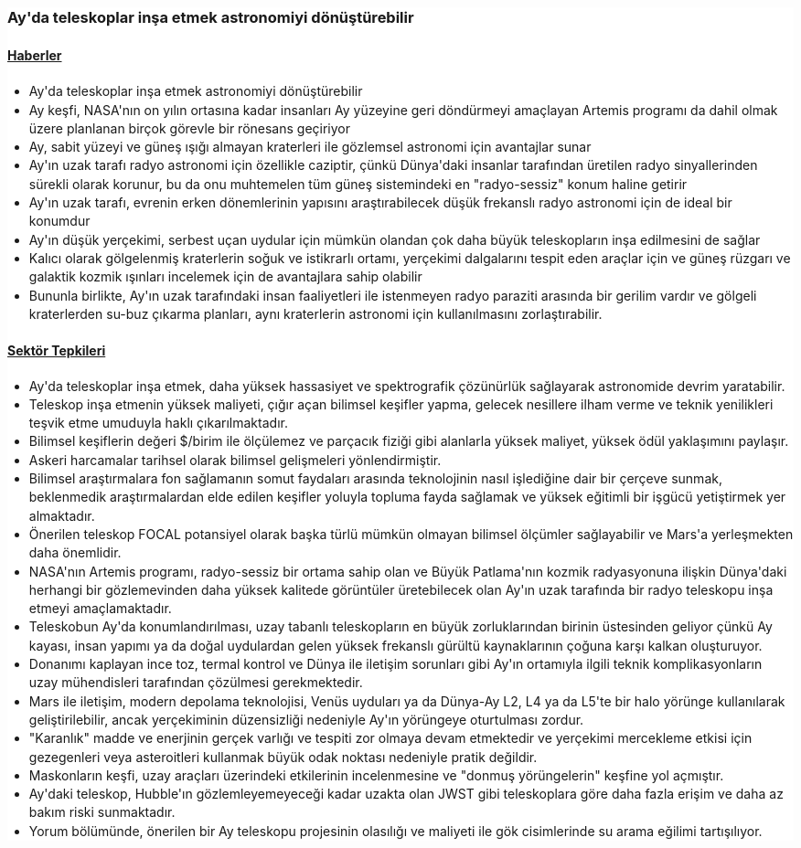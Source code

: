 ### Ay'da teleskoplar inşa etmek astronomiyi dönüştürebilir

#### [Haberler](https://theconversation.com/building-telescopes-on-the-moon-could-transform-astronomy-and-its-becoming-an-achievable-goal-203308)

- Ay'da teleskoplar inşa etmek astronomiyi dönüştürebilir
- Ay keşfi, NASA'nın on yılın ortasına kadar insanları Ay yüzeyine geri döndürmeyi amaçlayan Artemis programı da dahil olmak üzere planlanan birçok görevle bir rönesans geçiriyor
- Ay, sabit yüzeyi ve güneş ışığı almayan kraterleri ile gözlemsel astronomi için avantajlar sunar
- Ay'ın uzak tarafı radyo astronomi için özellikle caziptir, çünkü Dünya'daki insanlar tarafından üretilen radyo sinyallerinden sürekli olarak korunur, bu da onu muhtemelen tüm güneş sistemindeki en "radyo-sessiz" konum haline getirir
- Ay'ın uzak tarafı, evrenin erken dönemlerinin yapısını araştırabilecek düşük frekanslı radyo astronomi için de ideal bir konumdur
- Ay'ın düşük yerçekimi, serbest uçan uydular için mümkün olandan çok daha büyük teleskopların inşa edilmesini de sağlar
- Kalıcı olarak gölgelenmiş kraterlerin soğuk ve istikrarlı ortamı, yerçekimi dalgalarını tespit eden araçlar için ve güneş rüzgarı ve galaktik kozmik ışınları incelemek için de avantajlara sahip olabilir
- Bununla birlikte, Ay'ın uzak tarafındaki insan faaliyetleri ile istenmeyen radyo paraziti arasında bir gerilim vardır ve gölgeli kraterlerden su-buz çıkarma planları, aynı kraterlerin astronomi için kullanılmasını zorlaştırabilir.

#### [Sektör Tepkileri](http://news.ycombinator.com/item?id=35633490)

- Ay'da teleskoplar inşa etmek, daha yüksek hassasiyet ve spektrografik çözünürlük sağlayarak astronomide devrim yaratabilir.
- Teleskop inşa etmenin yüksek maliyeti, çığır açan bilimsel keşifler yapma, gelecek nesillere ilham verme ve teknik yenilikleri teşvik etme umuduyla haklı çıkarılmaktadır.
- Bilimsel keşiflerin değeri $/birim ile ölçülemez ve parçacık fiziği gibi alanlarla yüksek maliyet, yüksek ödül yaklaşımını paylaşır.
- Askeri harcamalar tarihsel olarak bilimsel gelişmeleri yönlendirmiştir.
- Bilimsel araştırmalara fon sağlamanın somut faydaları arasında teknolojinin nasıl işlediğine dair bir çerçeve sunmak, beklenmedik araştırmalardan elde edilen keşifler yoluyla topluma fayda sağlamak ve yüksek eğitimli bir işgücü yetiştirmek yer almaktadır.
- Önerilen teleskop FOCAL potansiyel olarak başka türlü mümkün olmayan bilimsel ölçümler sağlayabilir ve Mars'a yerleşmekten daha önemlidir.
- NASA'nın Artemis programı, radyo-sessiz bir ortama sahip olan ve Büyük Patlama'nın kozmik radyasyonuna ilişkin Dünya'daki herhangi bir gözlemevinden daha yüksek kalitede görüntüler üretebilecek olan Ay'ın uzak tarafında bir radyo teleskopu inşa etmeyi amaçlamaktadır.
- Teleskobun Ay'da konumlandırılması, uzay tabanlı teleskopların en büyük zorluklarından birinin üstesinden geliyor çünkü Ay kayası, insan yapımı ya da doğal uydulardan gelen yüksek frekanslı gürültü kaynaklarının çoğuna karşı kalkan oluşturuyor.
- Donanımı kaplayan ince toz, termal kontrol ve Dünya ile iletişim sorunları gibi Ay'ın ortamıyla ilgili teknik komplikasyonların uzay mühendisleri tarafından çözülmesi gerekmektedir.
- Mars ile iletişim, modern depolama teknolojisi, Venüs uyduları ya da Dünya-Ay L2, L4 ya da L5'te bir halo yörünge kullanılarak geliştirilebilir, ancak yerçekiminin düzensizliği nedeniyle Ay'ın yörüngeye oturtulması zordur.
- "Karanlık" madde ve enerjinin gerçek varlığı ve tespiti zor olmaya devam etmektedir ve yerçekimi mercekleme etkisi için gezegenleri veya asteroitleri kullanmak büyük odak noktası nedeniyle pratik değildir.
- Maskonların keşfi, uzay araçları üzerindeki etkilerinin incelenmesine ve "donmuş yörüngelerin" keşfine yol açmıştır.
- Ay'daki teleskop, Hubble'ın gözlemleyemeyeceği kadar uzakta olan JWST gibi teleskoplara göre daha fazla erişim ve daha az bakım riski sunmaktadır.
- Yorum bölümünde, önerilen bir Ay teleskopu projesinin olasılığı ve maliyeti ile gök cisimlerinde su arama eğilimi tartışılıyor.


